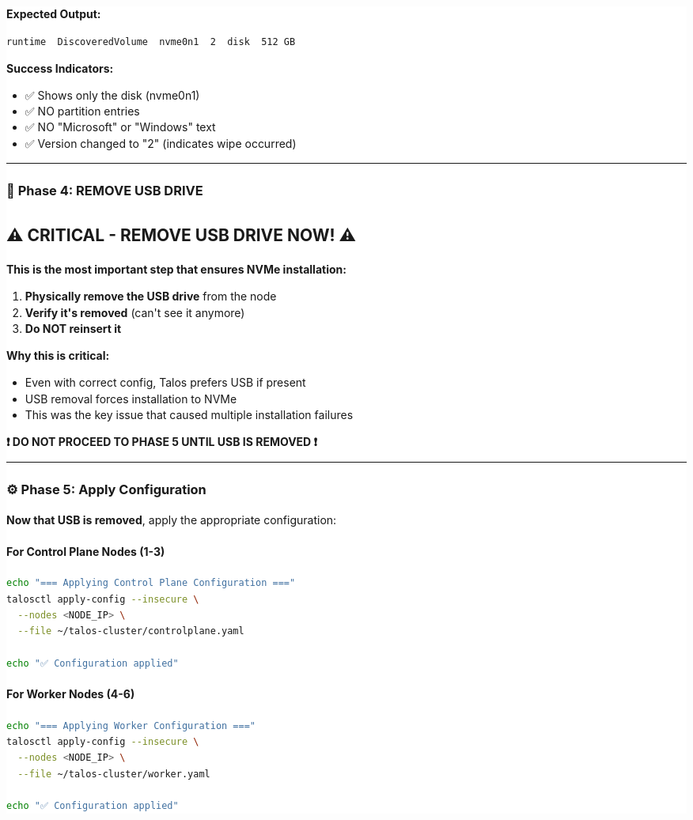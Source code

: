 **Expected Output:**
```
runtime  DiscoveredVolume  nvme0n1  2  disk  512 GB
```

**Success Indicators:**
- ✅ Shows only the disk (nvme0n1)
- ✅ NO partition entries
- ✅ NO "Microsoft" or "Windows" text
- ✅ Version changed to "2" (indicates wipe occurred)

---

### 🔴 **Phase 4: REMOVE USB DRIVE**

## **⚠️ CRITICAL - REMOVE USB DRIVE NOW! ⚠️**

**This is the most important step that ensures NVMe installation:**

1. **Physically remove the USB drive** from the node
2. **Verify it's removed** (can't see it anymore)
3. **Do NOT reinsert it**

**Why this is critical:**
- Even with correct config, Talos prefers USB if present
- USB removal forces installation to NVMe
- This was the key issue that caused multiple installation failures

**❗ DO NOT PROCEED TO PHASE 5 UNTIL USB IS REMOVED ❗**

---

### ⚙️ **Phase 5: Apply Configuration**

**Now that USB is removed**, apply the appropriate configuration:

#### For Control Plane Nodes (1-3)
```bash
echo "=== Applying Control Plane Configuration ==="
talosctl apply-config --insecure \
  --nodes <NODE_IP> \
  --file ~/talos-cluster/controlplane.yaml

echo "✅ Configuration applied"
```

#### For Worker Nodes (4-6)
```bash
echo "=== Applying Worker Configuration ==="
talosctl apply-config --insecure \
  --nodes <NODE_IP> \
  --file ~/talos-cluster/worker.yaml

echo "✅ Configuration applied"
```
